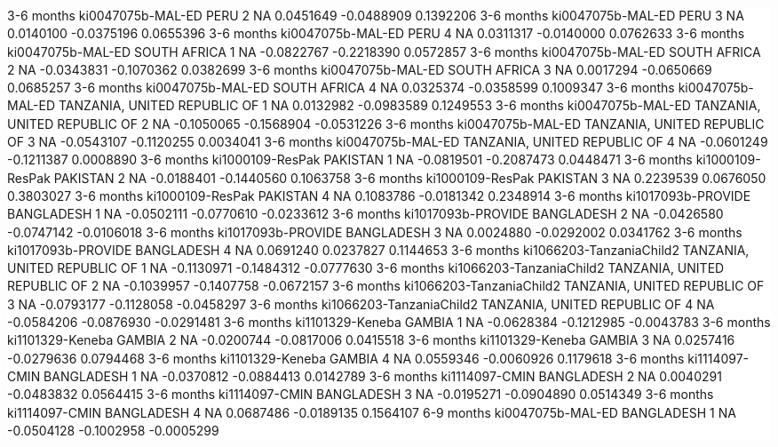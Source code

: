3-6 months     ki0047075b-MAL-ED          PERU                           2                    NA                 0.0451649   -0.0488909    0.1392206
3-6 months     ki0047075b-MAL-ED          PERU                           3                    NA                 0.0140100   -0.0375196    0.0655396
3-6 months     ki0047075b-MAL-ED          PERU                           4                    NA                 0.0311317   -0.0140000    0.0762633
3-6 months     ki0047075b-MAL-ED          SOUTH AFRICA                   1                    NA                -0.0822767   -0.2218390    0.0572857
3-6 months     ki0047075b-MAL-ED          SOUTH AFRICA                   2                    NA                -0.0343831   -0.1070362    0.0382699
3-6 months     ki0047075b-MAL-ED          SOUTH AFRICA                   3                    NA                 0.0017294   -0.0650669    0.0685257
3-6 months     ki0047075b-MAL-ED          SOUTH AFRICA                   4                    NA                 0.0325374   -0.0358599    0.1009347
3-6 months     ki0047075b-MAL-ED          TANZANIA, UNITED REPUBLIC OF   1                    NA                 0.0132982   -0.0983589    0.1249553
3-6 months     ki0047075b-MAL-ED          TANZANIA, UNITED REPUBLIC OF   2                    NA                -0.1050065   -0.1568904   -0.0531226
3-6 months     ki0047075b-MAL-ED          TANZANIA, UNITED REPUBLIC OF   3                    NA                -0.0543107   -0.1120255    0.0034041
3-6 months     ki0047075b-MAL-ED          TANZANIA, UNITED REPUBLIC OF   4                    NA                -0.0601249   -0.1211387    0.0008890
3-6 months     ki1000109-ResPak           PAKISTAN                       1                    NA                -0.0819501   -0.2087473    0.0448471
3-6 months     ki1000109-ResPak           PAKISTAN                       2                    NA                -0.0188401   -0.1440560    0.1063758
3-6 months     ki1000109-ResPak           PAKISTAN                       3                    NA                 0.2239539    0.0676050    0.3803027
3-6 months     ki1000109-ResPak           PAKISTAN                       4                    NA                 0.1083786   -0.0181342    0.2348914
3-6 months     ki1017093b-PROVIDE         BANGLADESH                     1                    NA                -0.0502111   -0.0770610   -0.0233612
3-6 months     ki1017093b-PROVIDE         BANGLADESH                     2                    NA                -0.0426580   -0.0747142   -0.0106018
3-6 months     ki1017093b-PROVIDE         BANGLADESH                     3                    NA                 0.0024880   -0.0292002    0.0341762
3-6 months     ki1017093b-PROVIDE         BANGLADESH                     4                    NA                 0.0691240    0.0237827    0.1144653
3-6 months     ki1066203-TanzaniaChild2   TANZANIA, UNITED REPUBLIC OF   1                    NA                -0.1130971   -0.1484312   -0.0777630
3-6 months     ki1066203-TanzaniaChild2   TANZANIA, UNITED REPUBLIC OF   2                    NA                -0.1039957   -0.1407758   -0.0672157
3-6 months     ki1066203-TanzaniaChild2   TANZANIA, UNITED REPUBLIC OF   3                    NA                -0.0793177   -0.1128058   -0.0458297
3-6 months     ki1066203-TanzaniaChild2   TANZANIA, UNITED REPUBLIC OF   4                    NA                -0.0584206   -0.0876930   -0.0291481
3-6 months     ki1101329-Keneba           GAMBIA                         1                    NA                -0.0628384   -0.1212985   -0.0043783
3-6 months     ki1101329-Keneba           GAMBIA                         2                    NA                -0.0200744   -0.0817006    0.0415518
3-6 months     ki1101329-Keneba           GAMBIA                         3                    NA                 0.0257416   -0.0279636    0.0794468
3-6 months     ki1101329-Keneba           GAMBIA                         4                    NA                 0.0559346   -0.0060926    0.1179618
3-6 months     ki1114097-CMIN             BANGLADESH                     1                    NA                -0.0370812   -0.0884413    0.0142789
3-6 months     ki1114097-CMIN             BANGLADESH                     2                    NA                 0.0040291   -0.0483832    0.0564415
3-6 months     ki1114097-CMIN             BANGLADESH                     3                    NA                -0.0195271   -0.0904890    0.0514349
3-6 months     ki1114097-CMIN             BANGLADESH                     4                    NA                 0.0687486   -0.0189135    0.1564107
6-9 months     ki0047075b-MAL-ED          BANGLADESH                     1                    NA                -0.0504128   -0.1002958   -0.0005299